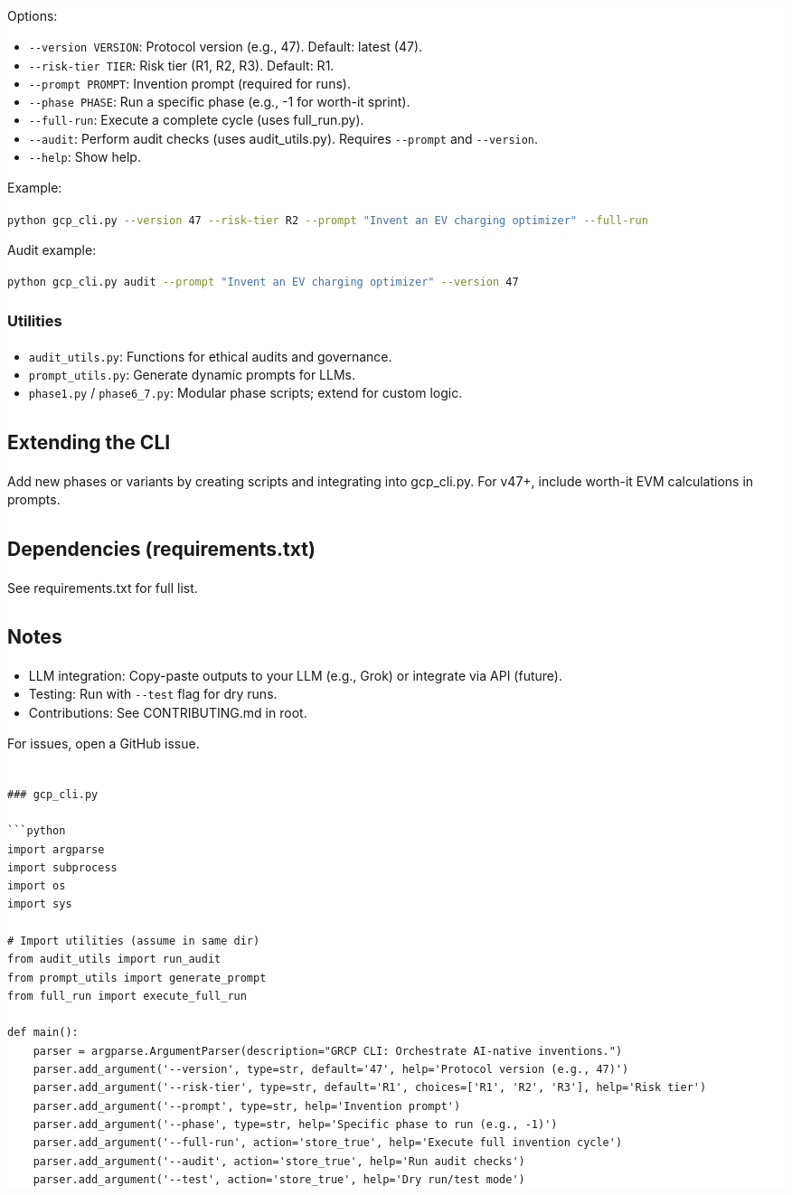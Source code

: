Options:
- `--version VERSION`: Protocol version (e.g., 47). Default: latest (47).
- `--risk-tier TIER`: Risk tier (R1, R2, R3). Default: R1.
- `--prompt PROMPT`: Invention prompt (required for runs).
- `--phase PHASE`: Run a specific phase (e.g., -1 for worth-it sprint).
- `--full-run`: Execute a complete cycle (uses full_run.py).
- `--audit`: Perform audit checks (uses audit_utils.py). Requires `--prompt` and `--version`.
- `--help`: Show help.

Example:
```bash
python gcp_cli.py --version 47 --risk-tier R2 --prompt "Invent an EV charging optimizer" --full-run
```

Audit example:
```bash
python gcp_cli.py audit --prompt "Invent an EV charging optimizer" --version 47
```

### Utilities

- `audit_utils.py`: Functions for ethical audits and governance.
- `prompt_utils.py`: Generate dynamic prompts for LLMs.
- `phase1.py` / `phase6_7.py`: Modular phase scripts; extend for custom logic.

## Extending the CLI

Add new phases or variants by creating scripts and integrating into gcp_cli.py. For v47+, include worth-it EVM calculations in prompts.

## Dependencies (requirements.txt)

See requirements.txt for full list.

## Notes

- LLM integration: Copy-paste outputs to your LLM (e.g., Grok) or integrate via API (future).
- Testing: Run with `--test` flag for dry runs.
- Contributions: See CONTRIBUTING.md in root.

For issues, open a GitHub issue.
```

### gcp_cli.py

```python
import argparse
import subprocess
import os
import sys

# Import utilities (assume in same dir)
from audit_utils import run_audit
from prompt_utils import generate_prompt
from full_run import execute_full_run

def main():
    parser = argparse.ArgumentParser(description="GRCP CLI: Orchestrate AI-native inventions.")
    parser.add_argument('--version', type=str, default='47', help='Protocol version (e.g., 47)')
    parser.add_argument('--risk-tier', type=str, default='R1', choices=['R1', 'R2', 'R3'], help='Risk tier')
    parser.add_argument('--prompt', type=str, help='Invention prompt')
    parser.add_argument('--phase', type=str, help='Specific phase to run (e.g., -1)')
    parser.add_argument('--full-run', action='store_true', help='Execute full invention cycle')
    parser.add_argument('--audit', action='store_true', help='Run audit checks')
    parser.add_argument('--test', action='store_true', help='Dry run/test mode')
```